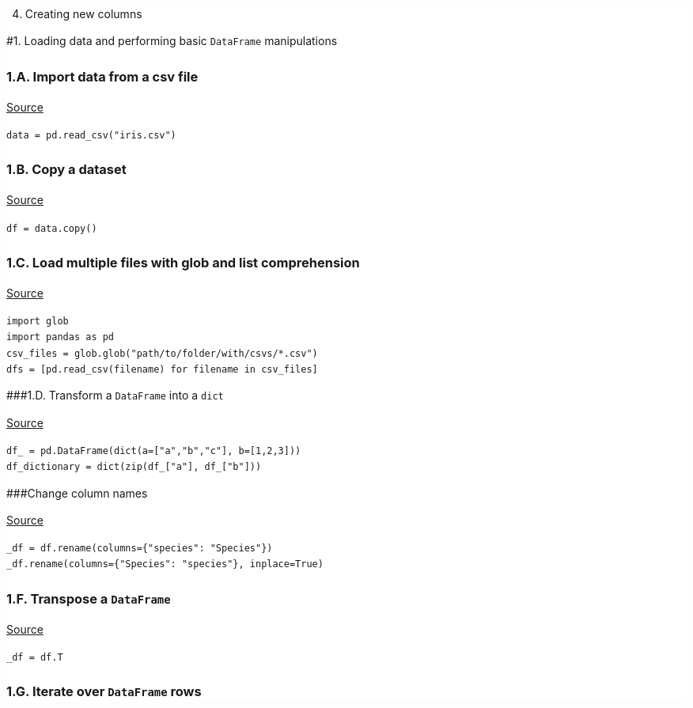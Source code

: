   4. Creating new columns


#1. Loading data and performing basic `DataFrame` manipulations

### 1.A. Import data from a csv file

[Source](https://towardsdatascience.com/a-checklist-for-data-wrangling-8f106c093fef)

```
data = pd.read_csv("iris.csv")
```

### 1.B. Copy a dataset

[Source](https://towardsdatascience.com/a-checklist-for-data-wrangling-8f106c093fef)

```
df = data.copy()
```

### 1.C. Load multiple files with glob and list comprehension

[Source](https://www.kdnuggets.com/2021/08/15-python-snippets-optimize-data-science-pipeline.html)

```
import glob
import pandas as pd
csv_files = glob.glob("path/to/folder/with/csvs/*.csv")
dfs = [pd.read_csv(filename) for filename in csv_files]
```

###1.D. Transform a `DataFrame` into a `dict`

[Source](https://www.kdnuggets.com/2021/08/15-python-snippets-optimize-data-science-pipeline.html)

```
df_ = pd.DataFrame(dict(a=["a","b","c"], b=[1,2,3]))
df_dictionary = dict(zip(df_["a"], df_["b"]))
```

###Change column names

[Source](https://towardsdatascience.com/a-checklist-for-data-wrangling-8f106c093fef)

```
_df = df.rename(columns={"species": "Species"})
_df.rename(columns={"Species": "species"}, inplace=True)
```

### 1.F. Transpose a `DataFrame`

[Source](https://towardsdatascience.com/a-checklist-for-data-wrangling-8f106c093fef)

```
_df = df.T
```

### 1.G. Iterate over `DataFrame` rows
